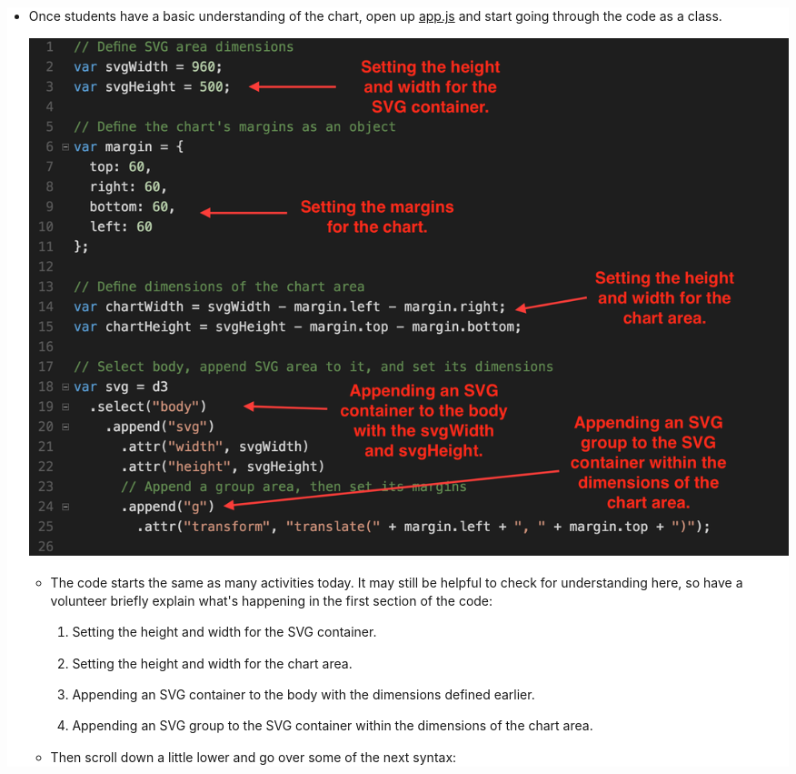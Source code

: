 * Once students have a basic understanding of the chart, open up [app.js](Activities/09-Ins_LineChart/Solved/app.js) and start going through the code as a class.

   ![Line Chart Code 1](Images/16-Line-Chart-Code-1.png)

  * The code starts the same as many activities today.  It may still be helpful to check for understanding here, so have a volunteer briefly explain what's happening in the first section of the code:

    1. Setting the height and width for the SVG container.

    2. Setting the height and width for the chart area.

    3. Appending an SVG container to the body with the dimensions defined earlier.

    4. Appending an SVG group to the SVG container within the dimensions of the chart area.

  * Then scroll down a little lower and go over some of the next syntax:
